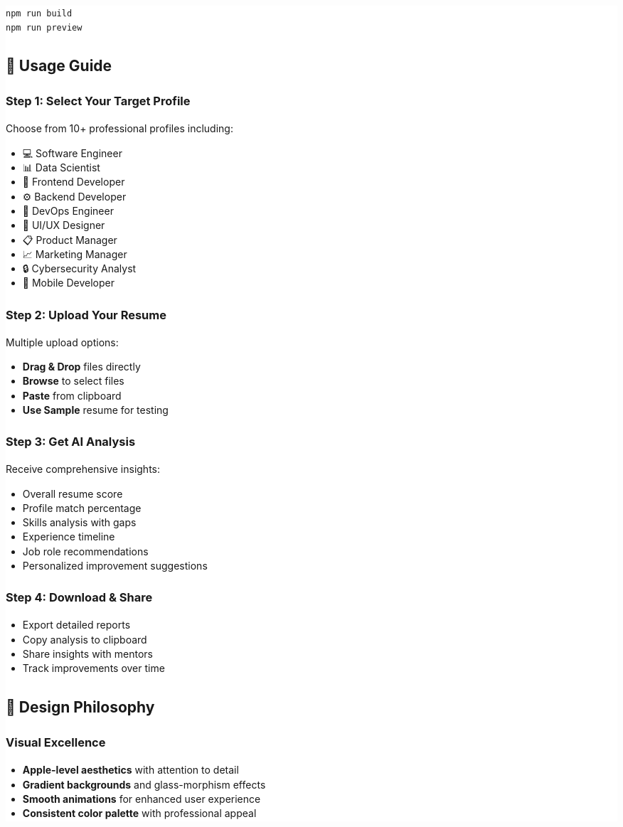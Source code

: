 ```bash
npm run build
npm run preview
```

## 📱 Usage Guide

### Step 1: Select Your Target Profile
Choose from 10+ professional profiles including:
- 💻 Software Engineer
- 📊 Data Scientist  
- 🎨 Frontend Developer
- ⚙️ Backend Developer
- 🚀 DevOps Engineer
- 🎯 UI/UX Designer
- 📋 Product Manager
- 📈 Marketing Manager
- 🔒 Cybersecurity Analyst
- 📱 Mobile Developer

### Step 2: Upload Your Resume
Multiple upload options:
- **Drag & Drop** files directly
- **Browse** to select files
- **Paste** from clipboard
- **Use Sample** resume for testing

### Step 3: Get AI Analysis
Receive comprehensive insights:
- Overall resume score
- Profile match percentage
- Skills analysis with gaps
- Experience timeline
- Job role recommendations
- Personalized improvement suggestions

### Step 4: Download & Share
- Export detailed reports
- Copy analysis to clipboard
- Share insights with mentors
- Track improvements over time

## 🎨 Design Philosophy

### Visual Excellence
- **Apple-level aesthetics** with attention to detail
- **Gradient backgrounds** and glass-morphism effects
- **Smooth animations** for enhanced user experience
- **Consistent color palette** with professional appeal
